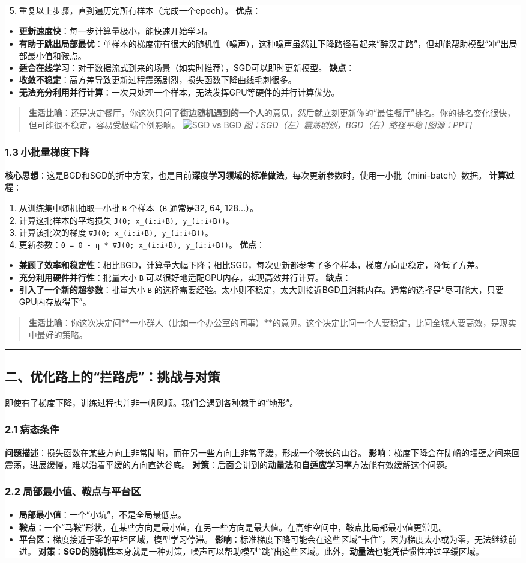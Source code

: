 5.  重复以上步骤，直到遍历完所有样本（完成一个epoch）。
**优点**：
*   **更新速度快**：每一步计算量极小，能快速开始学习。
*   **有助于跳出局部最优**：单样本的梯度带有很大的随机性（噪声），这种噪声虽然让下降路径看起来“醉汉走路”，但却能帮助模型“冲”出局部最小值和鞍点。
*   **适合在线学习**：对于数据流式到来的场景（如实时推荐），SGD可以即时更新模型。
**缺点**：
*   **收敛不稳定**：高方差导致更新过程震荡剧烈，损失函数下降曲线毛刺很多。
*   **无法充分利用并行计算**：一次只处理一个样本，无法发挥GPU等硬件的并行计算优势。
> **生活比喻**：还是决定餐厅，你这次只问了**街边随机遇到的一个人**的意见，然后就立刻更新你的“最佳餐厅”排名。你的排名变化很快，但可能很不稳定，容易受极端个例影响。
![SGD vs BGD](https://www.bogotobogo.com/python/scikit-learn/images/scikit-learn_batch-gradient-descent-versus-stochastic-gradient-descent/batch_vs_stochastic_gradient_descent.png)
*图：SGD（左）震荡剧烈，BGD（右）路径平稳 [图源：PPT]*
### 1.3 小批量梯度下降
**核心思想**：这是BGD和SGD的折中方案，也是目前**深度学习领域的标准做法**。每次更新参数时，使用一小批（mini-batch）数据。
**计算过程**：
1.  从训练集中随机抽取一小批 `B` 个样本（`B` 通常是32, 64, 128...）。
2.  计算这批样本的平均损失 `J(θ; x_(i:i+B), y_(i:i+B))`。
3.  计算该批次的梯度 `∇J(θ; x_(i:i+B), y_(i:i+B))`。
4.  更新参数：`θ = θ - η * ∇J(θ; x_(i:i+B), y_(i:i+B))`。
**优点**：
*   **兼顾了效率和稳定性**：相比BGD，计算量大幅下降；相比SGD，每次更新都参考了多个样本，梯度方向更稳定，降低了方差。
*   **充分利用硬件并行性**：批量大小 `B` 可以很好地适配GPU内存，实现高效并行计算。
**缺点**：
*   **引入了一个新的超参数**：批量大小 `B` 的选择需要经验。太小则不稳定，太大则接近BGD且消耗内存。通常的选择是“尽可能大，只要GPU内存放得下”。
> **生活比喻**：你这次决定问**一小群人（比如一个办公室的同事）**的意见。这个决定比问一个人要稳定，比问全城人要高效，是现实中最好的策略。
---
## 二、优化路上的“拦路虎”：挑战与对策
即使有了梯度下降，训练过程也并非一帆风顺。我们会遇到各种棘手的“地形”。
### 2.1 病态条件
**问题描述**：损失函数在某些方向上非常陡峭，而在另一些方向上非常平缓，形成一个狭长的山谷。
**影响**：梯度下降会在陡峭的墙壁之间来回震荡，进展缓慢，难以沿着平缓的方向直达谷底。
**对策**：后面会讲到的**动量法**和**自适应学习率**方法能有效缓解这个问题。

### 2.2 局部最小值、鞍点与平台区
*   **局部最小值**：一个“小坑”，不是全局最低点。
*   **鞍点**：一个“马鞍”形状，在某些方向是最小值，在另一些方向是最大值。在高维空间中，鞍点比局部最小值更常见。
*   **平台区**：梯度接近于零的平坦区域，模型学习停滞。
**影响**：标准梯度下降可能会在这些区域“卡住”，因为梯度太小或为零，无法继续前进。
**对策**：**SGD的随机性**本身就是一种对策，噪声可以帮助模型“跳”出这些区域。此外，**动量法**也能凭借惯性冲过平缓区域。
